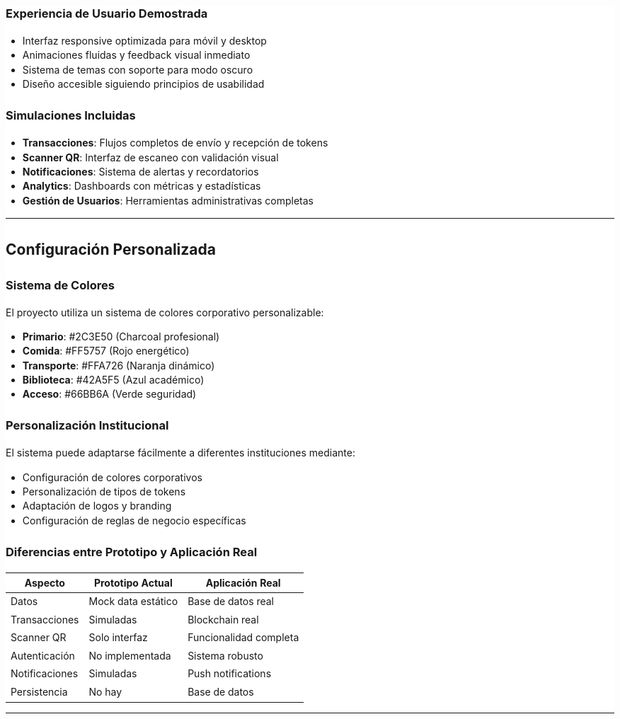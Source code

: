 ### Experiencia de Usuario Demostrada

- Interfaz responsive optimizada para móvil y desktop
- Animaciones fluidas y feedback visual inmediato
- Sistema de temas con soporte para modo oscuro
- Diseño accesible siguiendo principios de usabilidad

### Simulaciones Incluidas

- **Transacciones**: Flujos completos de envío y recepción de tokens
- **Scanner QR**: Interfaz de escaneo con validación visual
- **Notificaciones**: Sistema de alertas y recordatorios
- **Analytics**: Dashboards con métricas y estadísticas
- **Gestión de Usuarios**: Herramientas administrativas completas

---

## Configuración Personalizada

### Sistema de Colores

El proyecto utiliza un sistema de colores corporativo personalizable:

- **Primario**: #2C3E50 (Charcoal profesional)
- **Comida**: #FF5757 (Rojo energético)
- **Transporte**: #FFA726 (Naranja dinámico)
- **Biblioteca**: #42A5F5 (Azul académico)
- **Acceso**: #66BB6A (Verde seguridad)

### Personalización Institucional

El sistema puede adaptarse fácilmente a diferentes instituciones mediante:

- Configuración de colores corporativos
- Personalización de tipos de tokens
- Adaptación de logos y branding
- Configuración de reglas de negocio específicas


### Diferencias entre Prototipo y Aplicación Real

| Aspecto | Prototipo Actual | Aplicación Real |
|---------|------------------|-----------------|
| Datos | Mock data estático | Base de datos real |
| Transacciones | Simuladas | Blockchain real |
| Scanner QR | Solo interfaz | Funcionalidad completa |
| Autenticación | No implementada | Sistema robusto |
| Notificaciones | Simuladas | Push notifications |
| Persistencia | No hay | Base de datos |

---